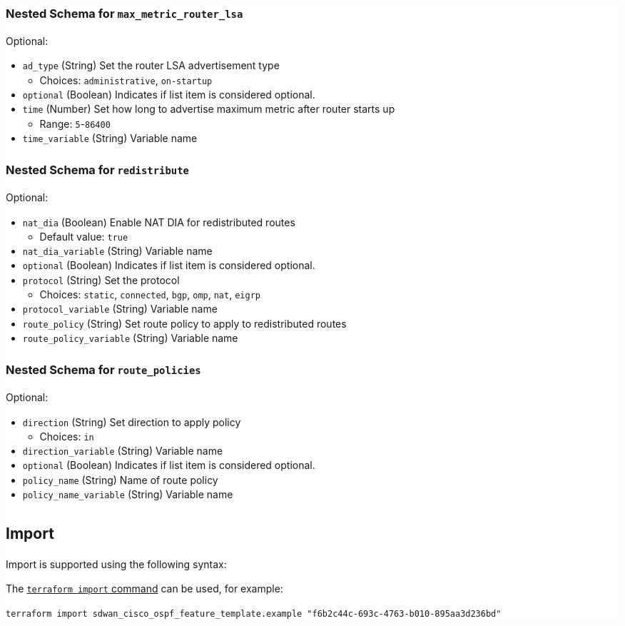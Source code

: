 

<a id="nestedatt--max_metric_router_lsa"></a>
### Nested Schema for `max_metric_router_lsa`

Optional:

- `ad_type` (String) Set the router LSA advertisement type
  - Choices: `administrative`, `on-startup`
- `optional` (Boolean) Indicates if list item is considered optional.
- `time` (Number) Set how long to advertise maximum metric after router starts up
  - Range: `5`-`86400`
- `time_variable` (String) Variable name


<a id="nestedatt--redistribute"></a>
### Nested Schema for `redistribute`

Optional:

- `nat_dia` (Boolean) Enable NAT DIA for redistributed routes
  - Default value: `true`
- `nat_dia_variable` (String) Variable name
- `optional` (Boolean) Indicates if list item is considered optional.
- `protocol` (String) Set the protocol
  - Choices: `static`, `connected`, `bgp`, `omp`, `nat`, `eigrp`
- `protocol_variable` (String) Variable name
- `route_policy` (String) Set route policy to apply to redistributed routes
- `route_policy_variable` (String) Variable name


<a id="nestedatt--route_policies"></a>
### Nested Schema for `route_policies`

Optional:

- `direction` (String) Set direction to apply policy
  - Choices: `in`
- `direction_variable` (String) Variable name
- `optional` (Boolean) Indicates if list item is considered optional.
- `policy_name` (String) Name of route policy
- `policy_name_variable` (String) Variable name

## Import

Import is supported using the following syntax:

The [`terraform import` command](https://developer.hashicorp.com/terraform/cli/commands/import) can be used, for example:

```shell
terraform import sdwan_cisco_ospf_feature_template.example "f6b2c44c-693c-4763-b010-895aa3d236bd"
```
